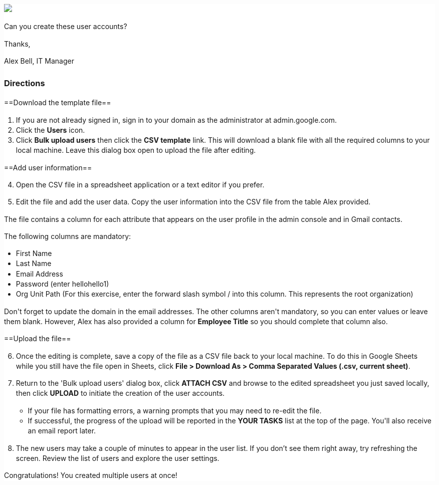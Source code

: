 ![](https://i.imgur.com/sAM4ZyB.png)

Can you create these user accounts?

Thanks,

Alex Bell, IT Manager

### Directions
==Download the template file==

1. If you are not already signed in, sign in to your domain as the administrator at admin.google.com.
2. Click the **Users** icon.
3. Click **Bulk upload users** then click the **CSV template** link. This will download a blank file with all the required columns to your local machine. Leave this dialog box open to upload the file after editing. 

==Add user information==

4. Open the CSV file in a spreadsheet application or a text editor if you prefer.

5. Edit the file and add the user data. Copy the user information into the CSV file from the table Alex provided.

The file contains a column for each attribute that appears on the user profile in the admin console and in Gmail contacts.

The following columns are mandatory:

- First Name
- Last Name
- Email Address
- Password (enter hellohello1)
- Org Unit Path (For this exercise, enter the forward slash symbol / into this column. This represents the root organization)

Don't forget to update the domain in the email addresses. The other columns aren't mandatory, so you can enter values or leave them blank. However, Alex has also provided a column for **Employee Title** so you should complete that column also.

==Upload the file==

6. Once the editing is complete, save a copy of the file as a CSV file back to your local machine. To do this in Google Sheets while you still have the file open in Sheets, click **File > Download As > Comma Separated Values (.csv, current sheet)**.

7. Return to the 'Bulk upload users' dialog box, click **ATTACH CSV** and browse to the edited spreadsheet you just saved locally, then click **UPLOAD** to initiate the creation of the user accounts.
    - If your file has formatting errors, a warning prompts that you may need to re-edit the file.
    - If successful, the progress of the upload will be reported in the **YOUR TASKS** list at the top of the page. You'll also receive an email report later.

8. The new users may take a couple of minutes to appear in the user list. If you don’t see them right away, try refreshing the screen. Review the list of users and explore the user settings.

Congratulations! You created multiple users at once!
